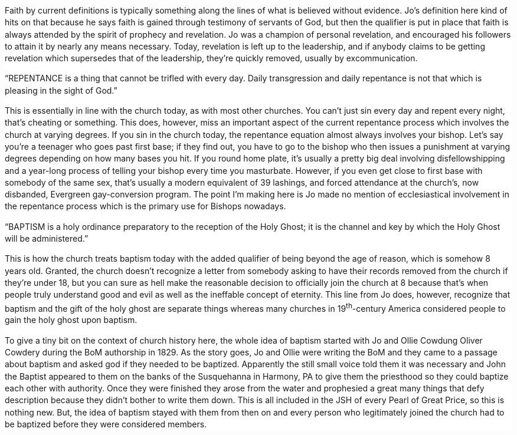 Faith by current definitions is typically something along the lines of
what is believed without evidence. Jo’s definition here kind of hits on
that because he says faith is gained through testimony of servants of
God, but then the qualifier is put in place that faith is always
attended by the spirit of prophecy and revelation. Jo was a champion of
personal revelation, and encouraged his followers to attain it by nearly
any means necessary. Today, revelation is left up to the leadership, and
if anybody claims to be getting revelation which supersedes that of the
leadership, they’re quickly removed, usually by excommunication.

“REPENTANCE is a thing that cannot be trifled with every day. Daily
transgression and daily repentance is not that which is pleasing in the
sight of God.”

This is essentially in line with the church today, as with most other
churches. You can’t just sin every day and repent every night, that’s
cheating or something. This does, however, miss an important aspect of
the current repentance process which involves the church at varying
degrees. If you sin in the church today, the repentance equation almost
always involves your bishop. Let’s say you’re a teenager who goes past
first base; if they find out, you have to go to the bishop who then
issues a punishment at varying degrees depending on how many bases you
hit. If you round home plate, it’s usually a pretty big deal involving
disfellowshipping and a year-long process of telling your bishop every
time you masturbate. However, if you even get close to first base with
somebody of the same sex, that’s usually a modern equivalent of 39
lashings, and forced attendance at the church’s, now disbanded,
Evergreen gay-conversion program. The point I’m making here is Jo made
no mention of ecclesiastical involvement in the repentance process which
is the primary use for Bishops nowadays.

“BAPTISM is a holy ordinance preparatory to the reception of the Holy
Ghost; it is the channel and key by which the Holy Ghost will be
administered.”

This is how the church treats baptism today with the added qualifier of
being beyond the age of reason, which is somehow 8 years old. Granted,
the church doesn’t recognize a letter from somebody asking to have their
records removed from the church if they’re under 18, but you can sure as
hell make the reasonable decision to officially join the church at 8
because that’s when people truly understand good and evil as well as the
ineffable concept of eternity. This line from Jo does, however,
recognize that baptism and the gift of the holy ghost are separate
things whereas many churches in 19<sup>th</sup>-century America
considered people to gain the holy ghost upon baptism.

To give a tiny bit on the context of church history here, the whole idea
of baptism started with Jo and Ollie Cowdung Oliver Cowdery during the
BoM authorship in 1829. As the story goes, Jo and Ollie were writing the
BoM and they came to a passage about baptism and asked god if they
needed to be baptized. Apparently the still small voice told them it was
necessary and John the Baptist appeared to them on the banks of the
Susquehanna in Harmony, PA to give them the priesthood so they could
baptize each other with authority. Once they were finished they arose
from the water and prophesied a great many things that defy description
because they didn’t bother to write them down. This is all included in
the JSH of every Pearl of Great Price, so this is nothing new. But, the
idea of baptism stayed with them from then on and every person who
legitimately joined the church had to be baptized before they were
considered members.
